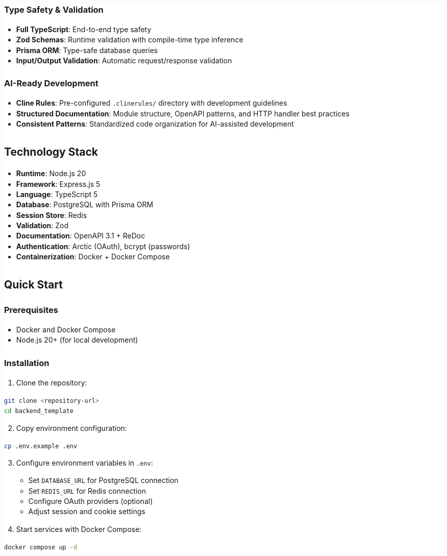 ### Type Safety & Validation
- **Full TypeScript**: End-to-end type safety
- **Zod Schemas**: Runtime validation with compile-time type inference
- **Prisma ORM**: Type-safe database queries
- **Input/Output Validation**: Automatic request/response validation

### AI-Ready Development
- **Cline Rules**: Pre-configured `.clinerules/` directory with development guidelines
- **Structured Documentation**: Module structure, OpenAPI patterns, and HTTP handler best practices
- **Consistent Patterns**: Standardized code organization for AI-assisted development

## Technology Stack

- **Runtime**: Node.js 20
- **Framework**: Express.js 5
- **Language**: TypeScript 5
- **Database**: PostgreSQL with Prisma ORM
- **Session Store**: Redis
- **Validation**: Zod
- **Documentation**: OpenAPI 3.1 + ReDoc
- **Authentication**: Arctic (OAuth), bcrypt (passwords)
- **Containerization**: Docker + Docker Compose

## Quick Start

### Prerequisites

- Docker and Docker Compose
- Node.js 20+ (for local development)

### Installation

1. Clone the repository:
```bash
git clone <repository-url>
cd backend_template
```

2. Copy environment configuration:
```bash
cp .env.example .env
```

3. Configure environment variables in `.env`:
   - Set `DATABASE_URL` for PostgreSQL connection
   - Set `REDIS_URL` for Redis connection
   - Configure OAuth providers (optional)
   - Adjust session and cookie settings

4. Start services with Docker Compose:
```bash
docker compose up -d
```
